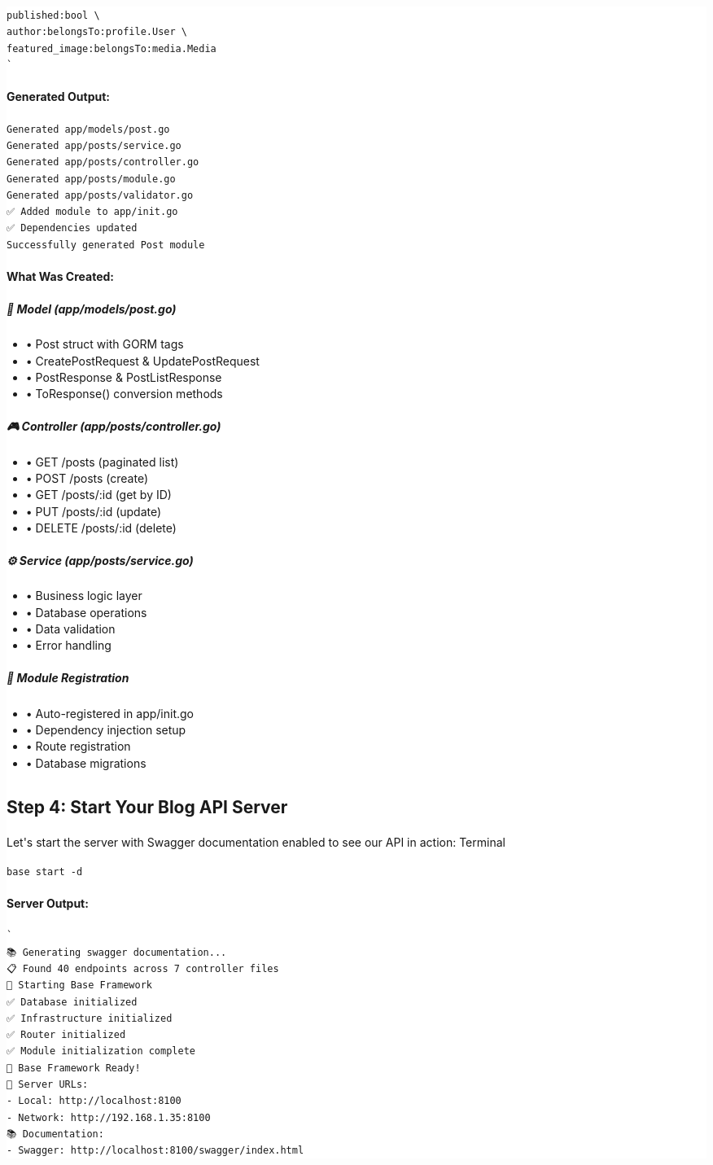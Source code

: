 ```
published:bool \
author:belongsTo:profile.User \
featured_image:belongsTo:media.Media
`
```
#### Generated Output:
```
Generated app/models/post.go
Generated app/posts/service.go
Generated app/posts/controller.go
Generated app/posts/module.go
Generated app/posts/validator.go
✅ Added module to app/init.go
✅ Dependencies updated
Successfully generated Post module
```
#### What Was Created:
##### 📄 Model (app/models/post.go)
- • Post struct with GORM tags
- • CreatePostRequest & UpdatePostRequest
- • PostResponse & PostListResponse
- • ToResponse() conversion methods
##### 🎮 Controller (app/posts/controller.go)
- • GET /posts (paginated list)
- • POST /posts (create)
- • GET /posts/:id (get by ID)
- • PUT /posts/:id (update)
- • DELETE /posts/:id (delete)
##### ⚙️ Service (app/posts/service.go)
- • Business logic layer
- • Database operations
- • Data validation
- • Error handling
##### 🔧 Module Registration
- • Auto-registered in app/init.go
- • Dependency injection setup
- • Route registration
- • Database migrations
## Step 4: Start Your Blog API Server
Let's start the server with Swagger documentation enabled to see our API in action:
Terminal
```
base start -d
```
#### Server Output:
```
`
📚 Generating swagger documentation...
📋 Found 40 endpoints across 7 controller files
🚀 Starting Base Framework
✅ Database initialized
✅ Infrastructure initialized
✅ Router initialized
✅ Module initialization complete
🎉 Base Framework Ready!
📍 Server URLs:
- Local: http://localhost:8100
- Network: http://192.168.1.35:8100
📚 Documentation:
- Swagger: http://localhost:8100/swagger/index.html
```